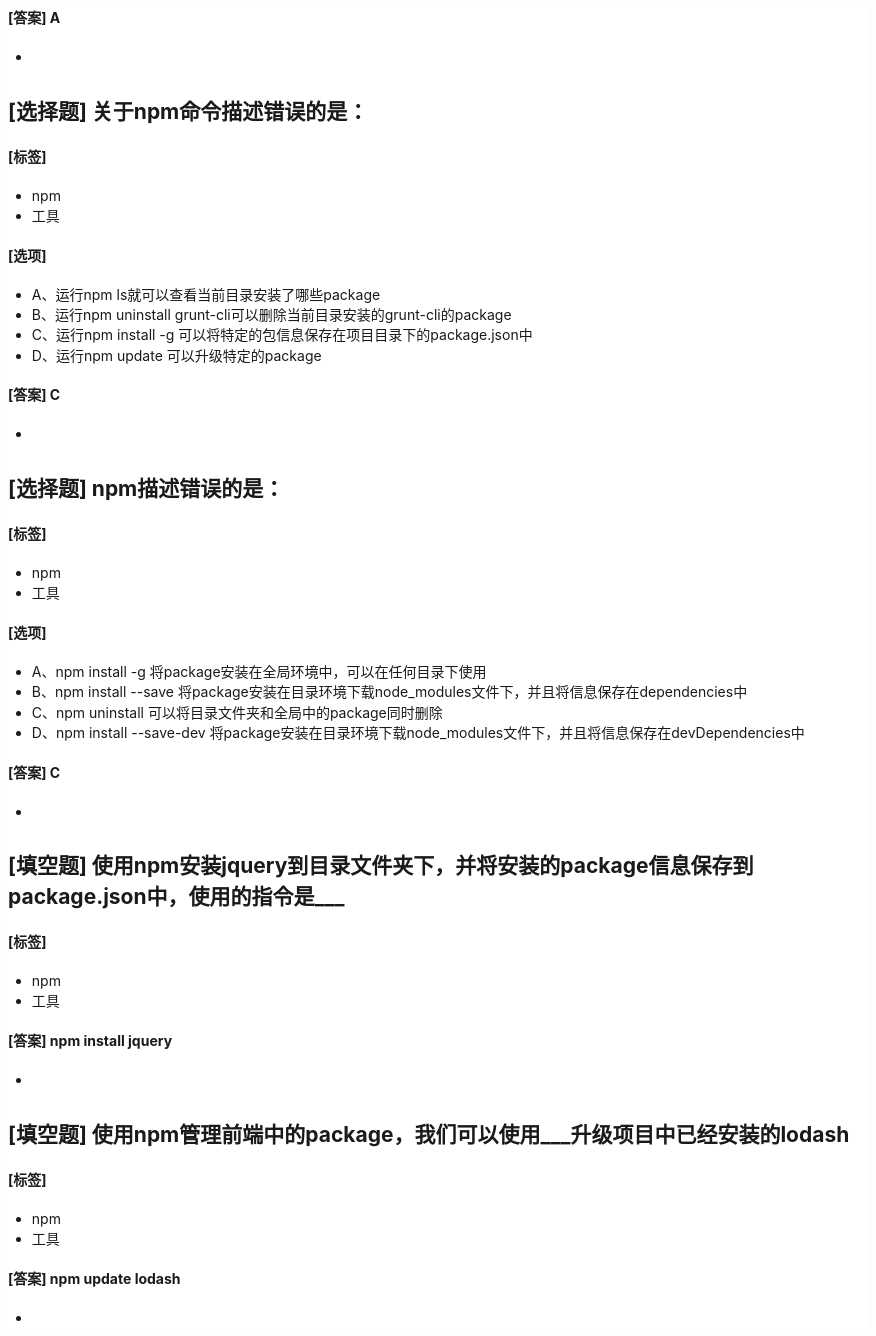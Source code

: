 #### [答案] A
* 

## [选择题] 关于npm命令描述错误的是：
#### [标签]
* npm
* 工具

#### [选项]
* A、运行npm ls就可以查看当前目录安装了哪些package
* B、运行npm uninstall grunt-cli可以删除当前目录安装的grunt-cli的package
* C、运行npm install -g <packageName>可以将特定的包信息保存在项目目录下的package.json中
* D、运行npm update <packageName>可以升级特定的package


#### [答案] C
* 
## [选择题] npm描述错误的是：
#### [标签]
* npm
* 工具

#### [选项]
* A、npm install -g <packageName>将package安装在全局环境中，可以在任何目录下使用
* B、npm install --save <packageName>将package安装在目录环境下载node_modules文件下，并且将信息保存在dependencies中
* C、npm uninstall <packageName>可以将目录文件夹和全局中的package同时删除
* D、npm install --save-dev <packageName>将package安装在目录环境下载node_modules文件下，并且将信息保存在devDependencies中

#### [答案] C
* 

## [填空题] 使用npm安装jquery到目录文件夹下，并将安装的package信息保存到package.json中，使用的指令是___
#### [标签]
* npm
* 工具

#### [答案] npm install jquery
* 

## [填空题] 使用npm管理前端中的package，我们可以使用___升级项目中已经安装的lodash

#### [标签]
* npm
* 工具

#### [答案] npm update lodash
* 
